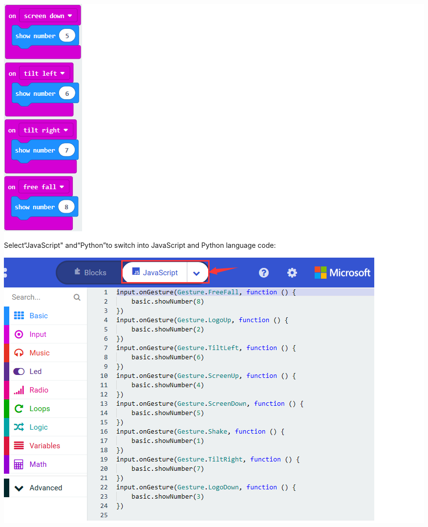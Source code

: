 ![](media/3fc45754cb7a060d660212c5cb8c268f.png)

Select“JavaScript" and“Python”to switch into JavaScript and Python language
code:

![](media/d7acad76e22683cd2a048f6d3b34e348.png)
